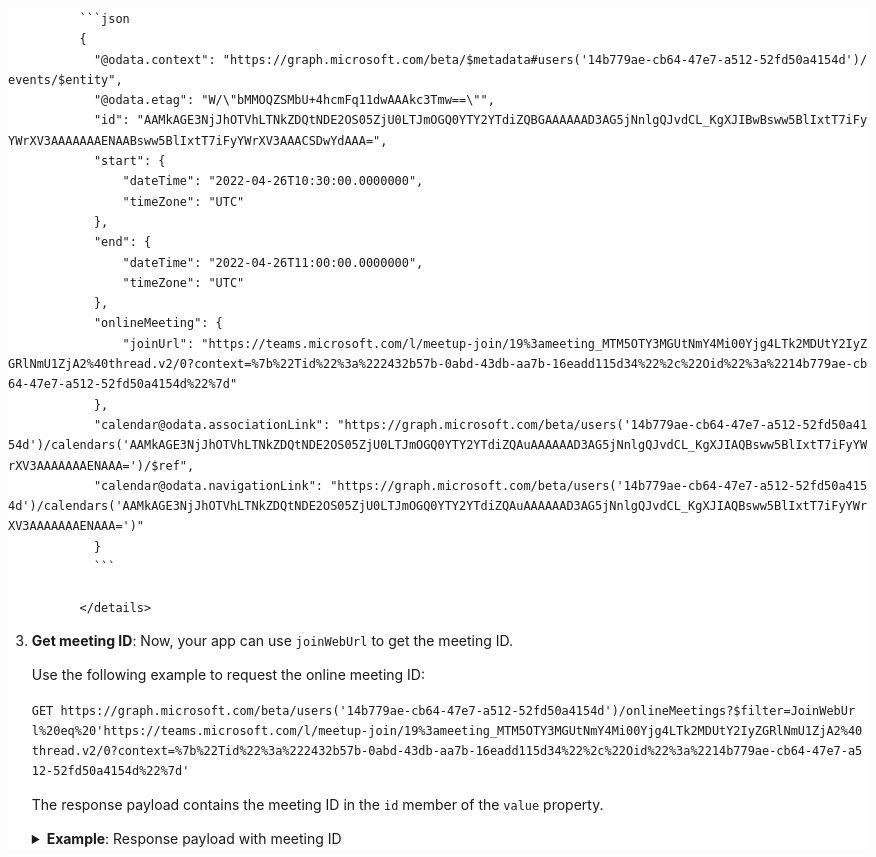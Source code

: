               ```json
              {
                "@odata.context": "https://graph.microsoft.com/beta/$metadata#users('14b779ae-cb64-47e7-a512-52fd50a4154d')/events/$entity",
                "@odata.etag": "W/\"bMMOQZSMbU+4hcmFq11dwAAAkc3Tmw==\"",
                "id": "AAMkAGE3NjJhOTVhLTNkZDQtNDE2OS05ZjU0LTJmOGQ0YTY2YTdiZQBGAAAAAAD3AG5jNnlgQJvdCL_KgXJIBwBsww5BlIxtT7iFyYWrXV3AAAAAAAENAABsww5BlIxtT7iFyYWrXV3AAACSDwYdAAA=",    
                "start": {
                    "dateTime": "2022-04-26T10:30:00.0000000",
                    "timeZone": "UTC"
                },
                "end": {
                    "dateTime": "2022-04-26T11:00:00.0000000",
                    "timeZone": "UTC"
                },    
                "onlineMeeting": {
                    "joinUrl": "https://teams.microsoft.com/l/meetup-join/19%3ameeting_MTM5OTY3MGUtNmY4Mi00Yjg4LTk2MDUtY2IyZGRlNmU1ZjA2%40thread.v2/0?context=%7b%22Tid%22%3a%222432b57b-0abd-43db-aa7b-16eadd115d34%22%2c%22Oid%22%3a%2214b779ae-cb64-47e7-a512-52fd50a4154d%22%7d"
                },
                "calendar@odata.associationLink": "https://graph.microsoft.com/beta/users('14b779ae-cb64-47e7-a512-52fd50a4154d')/calendars('AAMkAGE3NjJhOTVhLTNkZDQtNDE2OS05ZjU0LTJmOGQ0YTY2YTdiZQAuAAAAAAD3AG5jNnlgQJvdCL_KgXJIAQBsww5BlIxtT7iFyYWrXV3AAAAAAAENAAA=')/$ref",
                "calendar@odata.navigationLink": "https://graph.microsoft.com/beta/users('14b779ae-cb64-47e7-a512-52fd50a4154d')/calendars('AAMkAGE3NjJhOTVhLTNkZDQtNDE2OS05ZjU0LTJmOGQ0YTY2YTdiZQAuAAAAAAD3AG5jNnlgQJvdCL_KgXJIAQBsww5BlIxtT7iFyYWrXV3AAAAAAAENAAA=')"
                }
                ```

              </details>

3. **Get meeting ID**: Now, your app can use `joinWebUrl` to get the meeting ID.

    Use the following example to request the online meeting ID:

    ``` http
    GET https://graph.microsoft.com/beta/users('14b779ae-cb64-47e7-a512-52fd50a4154d')/onlineMeetings?$filter=JoinWebUrl%20eq%20'https://teams.microsoft.com/l/meetup-join/19%3ameeting_MTM5OTY3MGUtNmY4Mi00Yjg4LTk2MDUtY2IyZGRlNmU1ZjA2%40thread.v2/0?context=%7b%22Tid%22%3a%222432b57b-0abd-43db-aa7b-16eadd115d34%22%2c%22Oid%22%3a%2214b779ae-cb64-47e7-a512-52fd50a4154d%22%7d'
    ```

    The response payload contains the meeting ID in the `id` member of the `value` property.
    <br>
    <details>
    <summary><b>Example</b>: Response payload with meeting ID</summary>

    ```json
    {
        "@odata.context": "https://graph.microsoft.com/beta/$metadata#users('14b779ae-cb64-47e7-a512-52fd50a4154d')/onlineMeetings",
        "value": [
            {
                "id": "MSoxNGI3NzlhZS1jYjY0LTQ3ZTctYTUxMi01MmZkNTBhNDE1NGQqMCoqMTk6bWVldGluZ19NVE01T1RZM01HVXRObVk0TWkwMFlqZzRMVGsyTURVdFkySXlaR1JsTm1VMVpqQTJAdGhyZWFkLnYy",
                "creationDateTime": "2022-04-26T07:41:17.3736455Z",
                "startDateTime": "2022-04-26T10:30:00Z",
                "endDateTime": "2022-04-26T11:00:00Z",
                "joinUrl": "https://teams.microsoft.com/l/meetup-join/19%3ameeting_MTM5OTY3MGUtNmY4Mi00Yjg4LTk2MDUtY2IyZGRlNmU1ZjA2%40thread.v2/0?context=%7b%22Tid%22%3a%222432b57b-0abd-43db-aa7b-16eadd115d34%22%2c%22Oid%22%3a%2214b779ae-cb64-47e7-a512-52fd50a4154d%22%7d",
                "joinWebUrl": "https://teams.microsoft.com/l/meetup-join/19%3ameeting_MTM5OTY3MGUtNmY4Mi00Yjg4LTk2MDUtY2IyZGRlNmU1ZjA2%40thread.v2/0?context=%7b%22Tid%22%3a%222432b57b-0abd-43db-aa7b-16eadd115d34%22%2c%22Oid%22%3a%2214b779ae-cb64-47e7-a512-52fd50a4154d%22%7d",
                "chatInfo": {
                    "threadId": "19:meeting_MTM5OTY3MGUtNmY4Mi00Yjg4LTk2MDUtY2IyZGRlNmU1ZjA2@thread.v2",